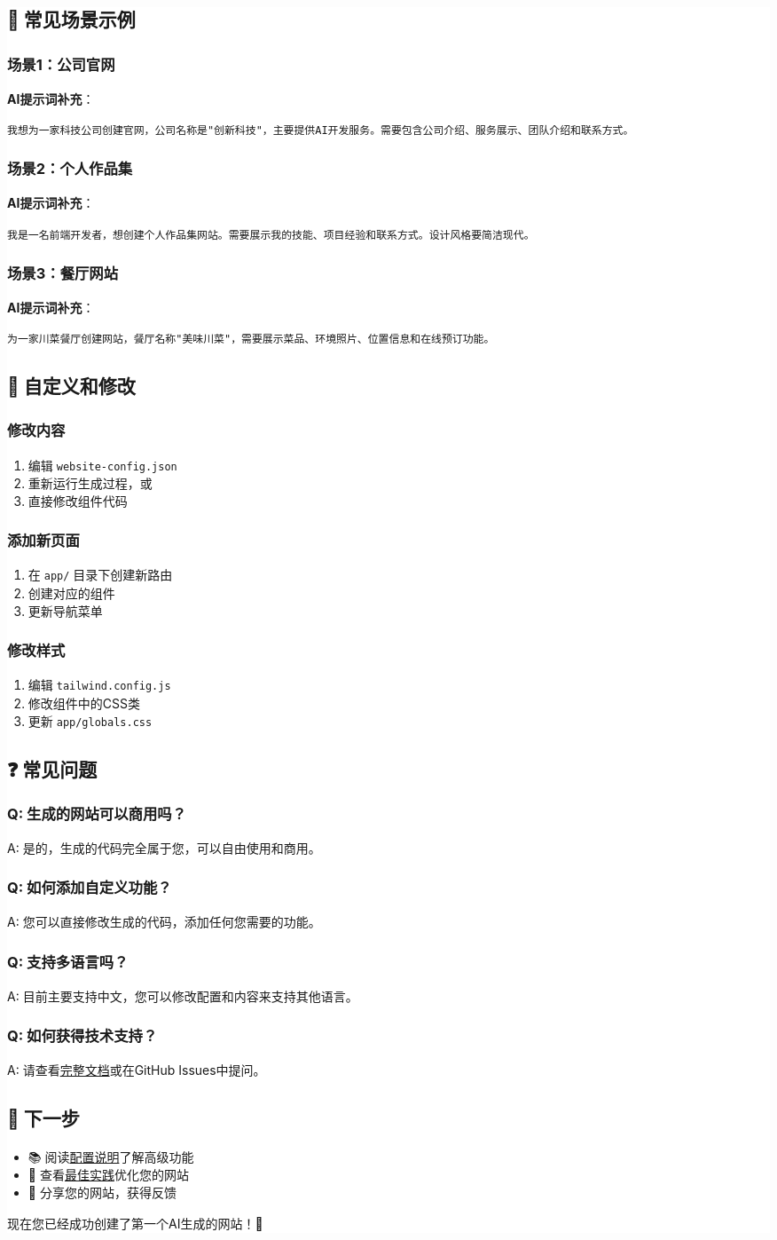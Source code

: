 ## 🎯 常见场景示例

### 场景1：公司官网
**AI提示词补充**：
```
我想为一家科技公司创建官网，公司名称是"创新科技"，主要提供AI开发服务。需要包含公司介绍、服务展示、团队介绍和联系方式。
```

### 场景2：个人作品集
**AI提示词补充**：
```
我是一名前端开发者，想创建个人作品集网站。需要展示我的技能、项目经验和联系方式。设计风格要简洁现代。
```

### 场景3：餐厅网站
**AI提示词补充**：
```
为一家川菜餐厅创建网站，餐厅名称"美味川菜"，需要展示菜品、环境照片、位置信息和在线预订功能。
```

## 🔧 自定义和修改

### 修改内容
1. 编辑 `website-config.json`
2. 重新运行生成过程，或
3. 直接修改组件代码

### 添加新页面
1. 在 `app/` 目录下创建新路由
2. 创建对应的组件
3. 更新导航菜单

### 修改样式
1. 编辑 `tailwind.config.js`
2. 修改组件中的CSS类
3. 更新 `app/globals.css`

## ❓ 常见问题

### Q: 生成的网站可以商用吗？
A: 是的，生成的代码完全属于您，可以自由使用和商用。

### Q: 如何添加自定义功能？
A: 您可以直接修改生成的代码，添加任何您需要的功能。

### Q: 支持多语言吗？
A: 目前主要支持中文，您可以修改配置和内容来支持其他语言。

### Q: 如何获得技术支持？
A: 请查看[完整文档](../README.md)或在GitHub Issues中提问。

## 🎉 下一步

- 📚 阅读[配置说明](配置说明.md)了解高级功能
- 🎯 查看[最佳实践](最佳实践.md)优化您的网站
- 🌟 分享您的网站，获得反馈

现在您已经成功创建了第一个AI生成的网站！🎉